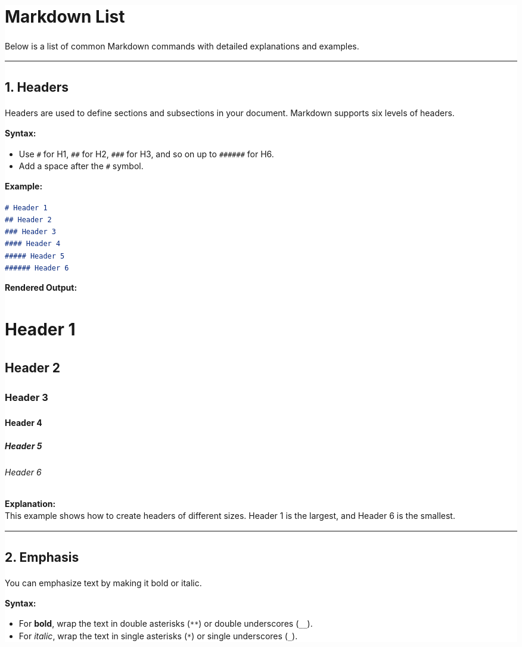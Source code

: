 # Markdown List

Below is a list of common Markdown commands with detailed explanations and examples.

---

## 1. Headers

Headers are used to define sections and subsections in your document. Markdown supports six levels of headers.

**Syntax:**

- Use `#` for H1, `##` for H2, `###` for H3, and so on up to `######` for H6.
- Add a space after the `#` symbol.

**Example:**

```markdown
# Header 1
## Header 2
### Header 3
#### Header 4
##### Header 5
###### Header 6
```

**Rendered Output:**

# Header 1
## Header 2
### Header 3
#### Header 4
##### Header 5
###### Header 6

**Explanation:**  
This example shows how to create headers of different sizes. Header 1 is the largest, and Header 6 is the smallest.

---

## 2. Emphasis

You can emphasize text by making it bold or italic.

**Syntax:**

- For **bold**, wrap the text in double asterisks (`**`) or double underscores (`__`).
- For *italic*, wrap the text in single asterisks (`*`) or single underscores (`_`).
